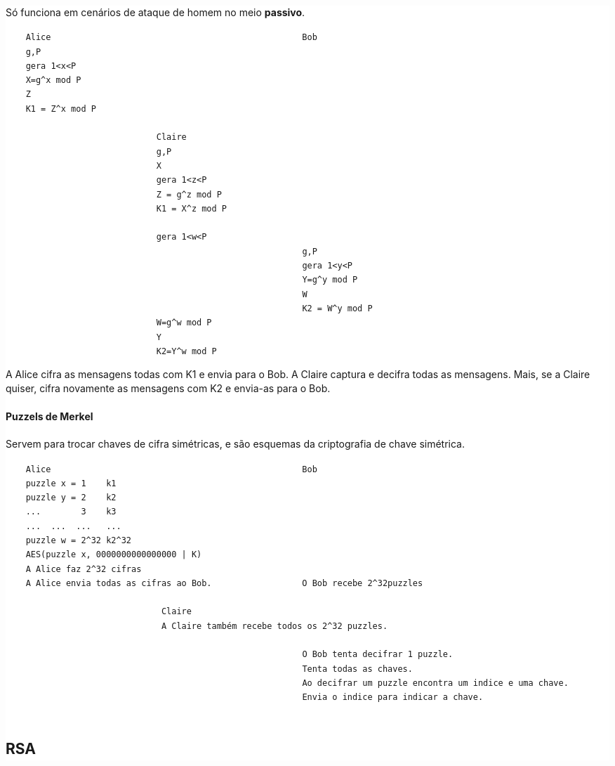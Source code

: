Só funciona em cenários de ataque de homem no meio **passivo**.

```
    Alice                                                  Bob
    g,P
    gera 1<x<P
    X=g^x mod P
    Z
    K1 = Z^x mod P

                              Claire
                              g,P
                              X
                              gera 1<z<P
                              Z = g^z mod P
                              K1 = X^z mod P               
                                                           
                              gera 1<w<P                   
                                                           g,P
                                                           gera 1<y<P
                                                           Y=g^y mod P
                                                           W
                                                           K2 = W^y mod P
                              W=g^w mod P
                              Y
                              K2=Y^w mod P

```
A Alice cifra as mensagens todas com K1 e envia para o Bob.
A Claire captura e decifra todas as mensagens.
Mais, se a Claire quiser, cifra novamente as mensagens com K2 e envia-as para o Bob.

#### Puzzels de Merkel

Servem para trocar chaves de cifra simétricas, e são esquemas da criptografia de chave simétrica.

```
    Alice                                                  Bob
    puzzle x = 1    k1
    puzzle y = 2    k2
    ...        3    k3
    ...  ...  ...   ...
    puzzle w = 2^32 k2^32
    AES(puzzle x, 0000000000000000 | K)
    A Alice faz 2^32 cifras
    A Alice envia todas as cifras ao Bob.                  O Bob recebe 2^32puzzles

                               Claire
                               A Claire também recebe todos os 2^32 puzzles.

                                                           O Bob tenta decifrar 1 puzzle.
                                                           Tenta todas as chaves.
                                                           Ao decifrar um puzzle encontra um indice e uma chave.
                                                           Envia o indice para indicar a chave.


```
## RSA 
